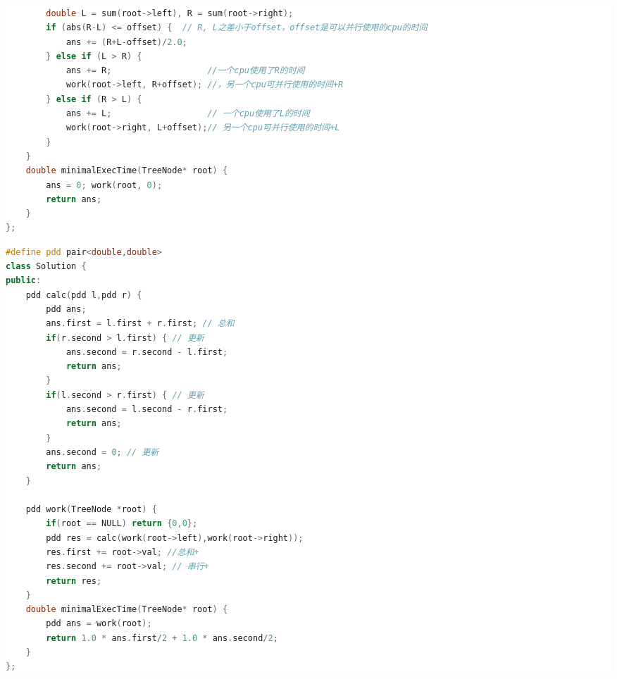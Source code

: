 ```c++
        double L = sum(root->left), R = sum(root->right);
        if (abs(R-L) <= offset) {  // R, L之差小于offset，offset是可以并行使用的cpu的时间
            ans += (R+L-offset)/2.0;
        } else if (L > R) {
            ans += R;                   //一个cpu使用了R的时间
            work(root->left, R+offset); //，另一个cpu可并行使用的时间+R
        } else if (R > L) {
            ans += L;                   // 一个cpu使用了L的时间
            work(root->right, L+offset);// 另一个cpu可并行使用的时间+L
        }
    }
    double minimalExecTime(TreeNode* root) {
        ans = 0; work(root, 0);
        return ans;
    }
};
```

```c++
#define pdd pair<double,double>
class Solution {
public:
    pdd calc(pdd l,pdd r) {
        pdd ans;
        ans.first = l.first + r.first; // 总和
        if(r.second > l.first) { // 更新
            ans.second = r.second - l.first;
            return ans;
        }
        if(l.second > r.first) { // 更新
            ans.second = l.second - r.first;
            return ans;
        }
        ans.second = 0; // 更新
        return ans;
    }

    pdd work(TreeNode *root) {
        if(root == NULL) return {0,0};
        pdd res = calc(work(root->left),work(root->right));
        res.first += root->val; //总和+
        res.second += root->val; // 串行+
        return res;
    }
    double minimalExecTime(TreeNode* root) {
        pdd ans = work(root);
        return 1.0 * ans.first/2 + 1.0 * ans.second/2;
    }
};
```

